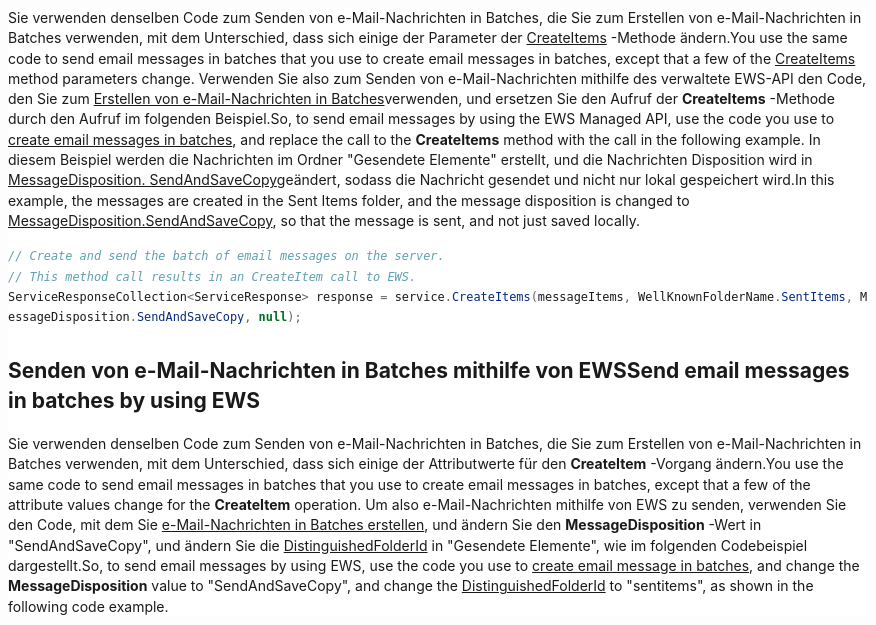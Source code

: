 <span data-ttu-id="ead15-141">Sie verwenden denselben Code zum Senden von e-Mail-Nachrichten in Batches, die Sie zum Erstellen von e-Mail-Nachrichten in Batches verwenden, mit dem Unterschied, dass sich einige der Parameter der [CreateItems](https://msdn.microsoft.com/library/microsoft.exchange.webservices.data.exchangeservice.createitems%28v=exchg.80%29.aspx) -Methode ändern.</span><span class="sxs-lookup"><span data-stu-id="ead15-141">You use the same code to send email messages in batches that you use to create email messages in batches, except that a few of the [CreateItems](https://msdn.microsoft.com/library/microsoft.exchange.webservices.data.exchangeservice.createitems%28v=exchg.80%29.aspx) method parameters change.</span></span> <span data-ttu-id="ead15-142">Verwenden Sie also zum Senden von e-Mail-Nachrichten mithilfe des verwaltete EWS-API den Code, den Sie zum [Erstellen von e-Mail-Nachrichten in Batches](#bk_createewsma)verwenden, und ersetzen Sie den Aufruf der **CreateItems** -Methode durch den Aufruf im folgenden Beispiel.</span><span class="sxs-lookup"><span data-stu-id="ead15-142">So, to send email messages by using the EWS Managed API, use the code you use to [create email messages in batches](#bk_createewsma), and replace the call to the **CreateItems** method with the call in the following example.</span></span> <span data-ttu-id="ead15-143">In diesem Beispiel werden die Nachrichten im Ordner "Gesendete Elemente" erstellt, und die Nachrichten Disposition wird in [MessageDisposition. SendAndSaveCopy](https://msdn.microsoft.com/library/microsoft.exchange.webservices.data.messagedisposition%28v=exchg.80%29.aspx)geändert, sodass die Nachricht gesendet und nicht nur lokal gespeichert wird.</span><span class="sxs-lookup"><span data-stu-id="ead15-143">In this example, the messages are created in the Sent Items folder, and the message disposition is changed to [MessageDisposition.SendAndSaveCopy](https://msdn.microsoft.com/library/microsoft.exchange.webservices.data.messagedisposition%28v=exchg.80%29.aspx), so that the message is sent, and not just saved locally.</span></span>

```cs
// Create and send the batch of email messages on the server.
// This method call results in an CreateItem call to EWS.
ServiceResponseCollection<ServiceResponse> response = service.CreateItems(messageItems, WellKnownFolderName.SentItems, MessageDisposition.SendAndSaveCopy, null);
```

## <a name="send-email-messages-in-batches-by-using-ews"></a><span data-ttu-id="ead15-144">Senden von e-Mail-Nachrichten in Batches mithilfe von EWS</span><span class="sxs-lookup"><span data-stu-id="ead15-144">Send email messages in batches by using EWS</span></span>
<span data-ttu-id="ead15-145"><a name="bk_sendews"> </a></span><span class="sxs-lookup"><span data-stu-id="ead15-145"><a name="bk_sendews"> </a></span></span>

<span data-ttu-id="ead15-146">Sie verwenden denselben Code zum Senden von e-Mail-Nachrichten in Batches, die Sie zum Erstellen von e-Mail-Nachrichten in Batches verwenden, mit dem Unterschied, dass sich einige der Attributwerte für den **CreateItem** -Vorgang ändern.</span><span class="sxs-lookup"><span data-stu-id="ead15-146">You use the same code to send email messages in batches that you use to create email messages in batches, except that a few of the attribute values change for the **CreateItem** operation.</span></span> <span data-ttu-id="ead15-147">Um also e-Mail-Nachrichten mithilfe von EWS zu senden, verwenden Sie den Code, mit dem Sie [e-Mail-Nachrichten in Batches erstellen](#bk_createews), und ändern Sie den **MessageDisposition** -Wert in "SendAndSaveCopy", und ändern Sie die [DistinguishedFolderId](https://msdn.microsoft.com/library/50018162-2941-4227-8a5b-d6b4686bb32f%28Office.15%29.aspx) in "Gesendete Elemente", wie im folgenden Codebeispiel dargestellt.</span><span class="sxs-lookup"><span data-stu-id="ead15-147">So, to send email messages by using EWS, use the code you use to [create email message in batches](#bk_createews), and change the **MessageDisposition** value to "SendAndSaveCopy", and change the [DistinguishedFolderId](https://msdn.microsoft.com/library/50018162-2941-4227-8a5b-d6b4686bb32f%28Office.15%29.aspx) to "sentitems", as shown in the following code example.</span></span>
